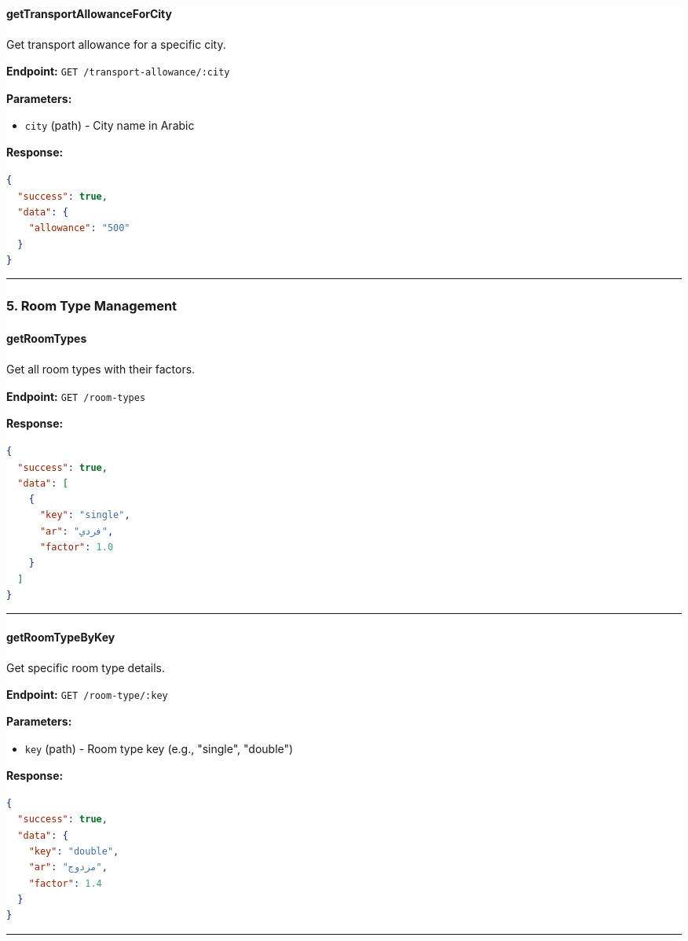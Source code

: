 
#### getTransportAllowanceForCity
Get transport allowance for a specific city.

**Endpoint:** `GET /transport-allowance/:city`

**Parameters:**
- `city` (path) - City name in Arabic

**Response:**
```json
{
  "success": true,
  "data": {
    "allowance": "500"
  }
}
```

---

### 5. Room Type Management

#### getRoomTypes
Get all room types with their factors.

**Endpoint:** `GET /room-types`

**Response:**
```json
{
  "success": true,
  "data": [
    {
      "key": "single",
      "ar": "فردي",
      "factor": 1.0
    }
  ]
}
```

---

#### getRoomTypeByKey
Get specific room type details.

**Endpoint:** `GET /room-type/:key`

**Parameters:**
- `key` (path) - Room type key (e.g., "single", "double")

**Response:**
```json
{
  "success": true,
  "data": {
    "key": "double",
    "ar": "مزدوج",
    "factor": 1.4
  }
}
```

---